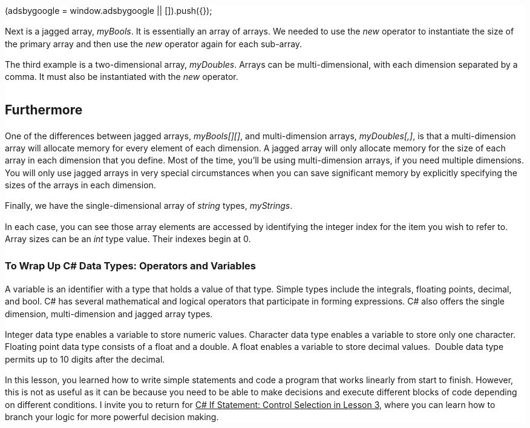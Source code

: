 (adsbygoogle = window.adsbygoogle || \[\]).push({});

Next is a jagged array, _myBools_. It is essentially an array of arrays. We needed to use the _new_ operator to instantiate the size of the primary array and then use the _new_ operator again for each sub-array.

The third example is a two-dimensional array, _myDoubles_. Arrays can be multi-dimensional, with each dimension separated by a comma. It must also be instantiated with the _new_ operator.

Furthermore
-----------

One of the differences between jagged arrays, _myBools\[\]\[\]_, and multi-dimension arrays, _myDoubles\[,\]_, is that a multi-dimension array will allocate memory for every element of each dimension. A jagged array will only allocate memory for the size of each array in each dimension that you define. Most of the time, you’ll be using multi-dimension arrays, if you need multiple dimensions. You will only use jagged arrays in very special circumstances when you can save significant memory by explicitly specifying the sizes of the arrays in each dimension.

Finally, we have the single-dimensional array of _string_ types, _myStrings_.

In each case, you can see those array elements are accessed by identifying the integer index for the item you wish to refer to. Array sizes can be an _int_ type value. Their indexes begin at 0.

### To Wrap Up C# Data Types: Operators and Variables

A variable is an identifier with a type that holds a value of that type. Simple types include the integrals, floating points, decimal, and bool. C# has several mathematical and logical operators that participate in forming expressions. C# also offers the single dimension, multi-dimension and jagged array types.

Integer data type enables a variable to store numeric values. Character data type enables a variable to store only one character. Floating point data type consists of a float and a double. A float enables a variable to store decimal values.  Double data type permits up to 10 digits after the decimal. 

In this lesson, you learned how to write simple statements and code a program that works linearly from start to finish. However, this is not as useful as it can be because you need to be able to make decisions and execute different blocks of code depending on different conditions. I invite you to return for [C# If Statement: Control Selection in Lesson 3](http://csharp-station.com/Tutorial/CSharp/Lesson03), where you can learn how to branch your logic for more powerful decision making.

